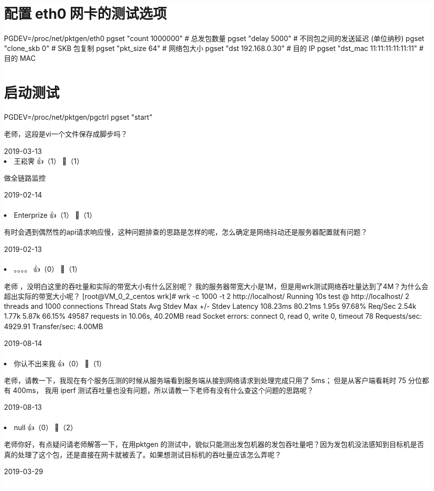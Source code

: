 # 配置 eth0 网卡的测试选项
PGDEV=&#47;proc&#47;net&#47;pktgen&#47;eth0
pgset &quot;count 1000000&quot;    # 总发包数量
pgset &quot;delay 5000&quot;       # 不同包之间的发送延迟 (单位纳秒)
pgset &quot;clone_skb 0&quot;      # SKB 包复制
pgset &quot;pkt_size 64&quot;      # 网络包大小
pgset &quot;dst 192.168.0.30&quot; # 目的 IP
pgset &quot;dst_mac 11:11:11:11:11:11&quot;  # 目的 MAC

# 启动测试
PGDEV=&#47;proc&#47;net&#47;pktgen&#47;pgctrl
pgset &quot;start&quot;


老师，这段是vi一个文件保存成脚步吗？
</p>2019-03-13</li><br/><li><span>王崧霁</span> 👍（1） 💬（1）<p>做全链路监控</p>2019-02-14</li><br/><li><span>Enterprize</span> 👍（1） 💬（1）<p>有时会遇到偶然性的api请求响应慢，这种问题排查的思路是怎样的呢，怎么确定是网络抖动还是服务器配置就有问题？</p>2019-02-13</li><br/><li><span>。。。。</span> 👍（0） 💬（1）<p>老师 ，没明白这里的吞吐量和实际的带宽大小有什么区别呢？
我的服务器带宽大小是1M，但是用wrk测试网络吞吐量达到了4M？为什么会超出实际的带宽大小呢？
[root@VM_0_2_centos wrk]# wrk -c 1000 -t 2 http:&#47;&#47;localhost&#47;
Running 10s test @ http:&#47;&#47;localhost&#47;
  2 threads and 1000 connections
  Thread Stats   Avg      Stdev     Max   +&#47;- Stdev
    Latency   108.23ms   80.21ms   1.95s    97.68%
    Req&#47;Sec     2.54k     1.77k    5.87k    66.15%
  49587 requests in 10.06s, 40.20MB read
  Socket errors: connect 0, read 0, write 0, timeout 78
Requests&#47;sec:   4929.91
Transfer&#47;sec:      4.00MB</p>2019-08-14</li><br/><li><span>你认不出来我</span> 👍（0） 💬（1）<p>老师，请教一下，我现在有个服务压测的时候从服务端看到服务端从接到网络请求到处理完成只用了 5ms； 但是从客户端看耗时 75 分位都有 400ms， 我用 iperf 测试吞吐量也没有问题，所以请教一下老师有没有什么查这个问题的思路呢？ </p>2019-08-13</li><br/><li><span>null</span> 👍（0） 💬（2）<p>老师你好，有点疑问请老师解答一下，在用pktgen 的测试中，貌似只能测出发包机器的发包吞吐量吧？因为发包机没法感知到目标机是否真的处理了这个包，还是直接在网卡就被丢了。如果想测试目标机的吞吐量应该怎么弄呢？</p>2019-03-29</li><br/>
</ul>